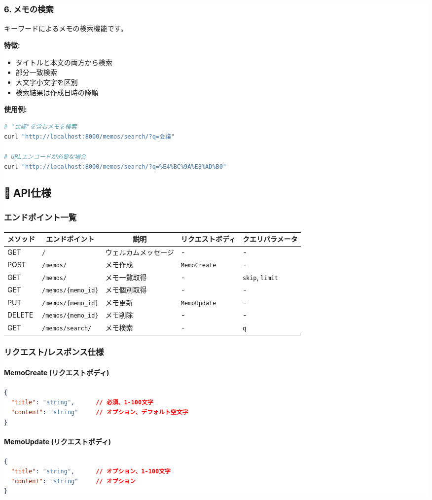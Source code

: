 ### 6. メモの検索

キーワードによるメモの検索機能です。

**特徴:**
- タイトルと本文の両方から検索
- 部分一致検索
- 大文字小文字を区別
- 検索結果は作成日時の降順

**使用例:**
```bash
# "会議"を含むメモを検索
curl "http://localhost:8000/memos/search/?q=会議"

# URLエンコードが必要な場合
curl "http://localhost:8000/memos/search/?q=%E4%BC%9A%E8%AD%B0"
```

## 📡 API仕様

### エンドポイント一覧

| メソッド | エンドポイント | 説明 | リクエストボディ | クエリパラメータ |
|---------|---------------|------|-----------------|-----------------|
| GET | `/` | ウェルカムメッセージ | - | - |
| POST | `/memos/` | メモ作成 | `MemoCreate` | - |
| GET | `/memos/` | メモ一覧取得 | - | `skip`, `limit` |
| GET | `/memos/{memo_id}` | メモ個別取得 | - | - |
| PUT | `/memos/{memo_id}` | メモ更新 | `MemoUpdate` | - |
| DELETE | `/memos/{memo_id}` | メモ削除 | - | - |
| GET | `/memos/search/` | メモ検索 | - | `q` |

### リクエスト/レスポンス仕様

#### MemoCreate (リクエストボディ)
```json
{
  "title": "string",      // 必須、1-100文字
  "content": "string"     // オプション、デフォルト空文字
}
```

#### MemoUpdate (リクエストボディ)
```json
{
  "title": "string",      // オプション、1-100文字
  "content": "string"     // オプション
}
```
